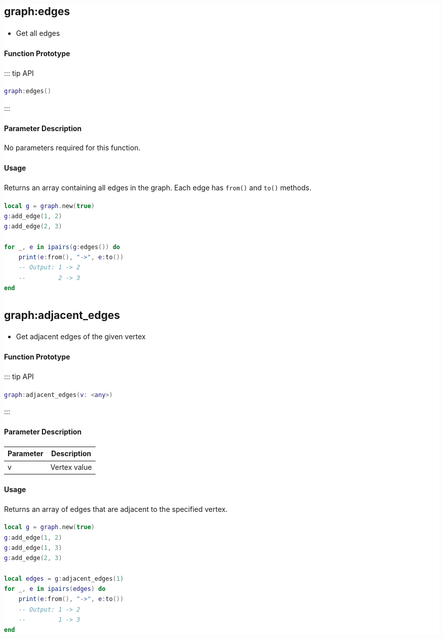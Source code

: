 ## graph:edges

- Get all edges

#### Function Prototype

::: tip API
```lua
graph:edges()
```
:::

#### Parameter Description

No parameters required for this function.

#### Usage

Returns an array containing all edges in the graph. Each edge has `from()` and `to()` methods.

```lua
local g = graph.new(true)
g:add_edge(1, 2)
g:add_edge(2, 3)

for _, e in ipairs(g:edges()) do
    print(e:from(), "->", e:to())
    -- Output: 1 -> 2
    --         2 -> 3
end
```

## graph:adjacent_edges

- Get adjacent edges of the given vertex

#### Function Prototype

::: tip API
```lua
graph:adjacent_edges(v: <any>)
```
:::

#### Parameter Description

| Parameter | Description |
|-----------|-------------|
| v | Vertex value |

#### Usage

Returns an array of edges that are adjacent to the specified vertex.

```lua
local g = graph.new(true)
g:add_edge(1, 2)
g:add_edge(1, 3)
g:add_edge(2, 3)

local edges = g:adjacent_edges(1)
for _, e in ipairs(edges) do
    print(e:from(), "->", e:to())
    -- Output: 1 -> 2
    --         1 -> 3
end
```
